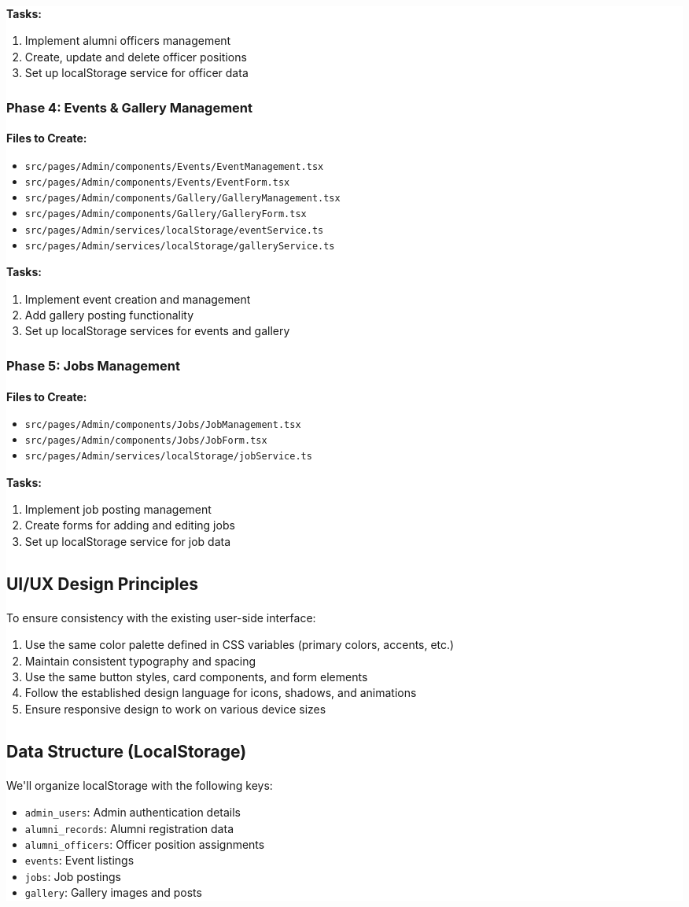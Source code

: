 **Tasks:**
1. Implement alumni officers management
2. Create, update and delete officer positions
3. Set up localStorage service for officer data

### Phase 4: Events & Gallery Management

**Files to Create:**
- `src/pages/Admin/components/Events/EventManagement.tsx`
- `src/pages/Admin/components/Events/EventForm.tsx`
- `src/pages/Admin/components/Gallery/GalleryManagement.tsx`
- `src/pages/Admin/components/Gallery/GalleryForm.tsx`
- `src/pages/Admin/services/localStorage/eventService.ts`
- `src/pages/Admin/services/localStorage/galleryService.ts`

**Tasks:**
1. Implement event creation and management
2. Add gallery posting functionality
3. Set up localStorage services for events and gallery

### Phase 5: Jobs Management

**Files to Create:**
- `src/pages/Admin/components/Jobs/JobManagement.tsx`
- `src/pages/Admin/components/Jobs/JobForm.tsx`
- `src/pages/Admin/services/localStorage/jobService.ts`

**Tasks:**
1. Implement job posting management
2. Create forms for adding and editing jobs
3. Set up localStorage service for job data

## UI/UX Design Principles

To ensure consistency with the existing user-side interface:

1. Use the same color palette defined in CSS variables (primary colors, accents, etc.)
2. Maintain consistent typography and spacing
3. Use the same button styles, card components, and form elements
4. Follow the established design language for icons, shadows, and animations
5. Ensure responsive design to work on various device sizes

## Data Structure (LocalStorage)

We'll organize localStorage with the following keys:

- `admin_users`: Admin authentication details
- `alumni_records`: Alumni registration data
- `alumni_officers`: Officer position assignments
- `events`: Event listings
- `jobs`: Job postings
- `gallery`: Gallery images and posts
